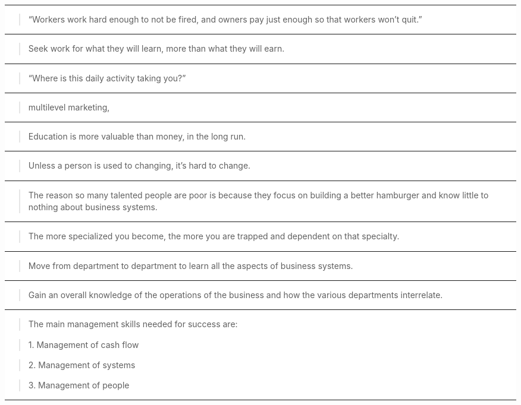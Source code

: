 
---

> “Workers work hard enough to not be fired, and owners pay just enough so that workers won’t quit.”


---

> Seek work for what they will learn, more than what they will earn.


---

> “Where is this daily activity taking you?”


---

> multilevel marketing,


---

> Education is more valuable than money, in the long run.


---

> Unless a person is used to changing, it’s hard to change.


---

> The reason so many talented people are poor is because they focus on building a better hamburger and know little to nothing about business systems.


---

> The more specialized you become, the more you are trapped and dependent on that specialty.


---

> Move from department to department to learn all the aspects of business systems.


---

> Gain an overall knowledge of the operations of the business and how the various departments interrelate.


---

> The main management skills needed for success are:

> 1. Management of cash flow

> 2. Management of systems

> 3. Management of people


---
